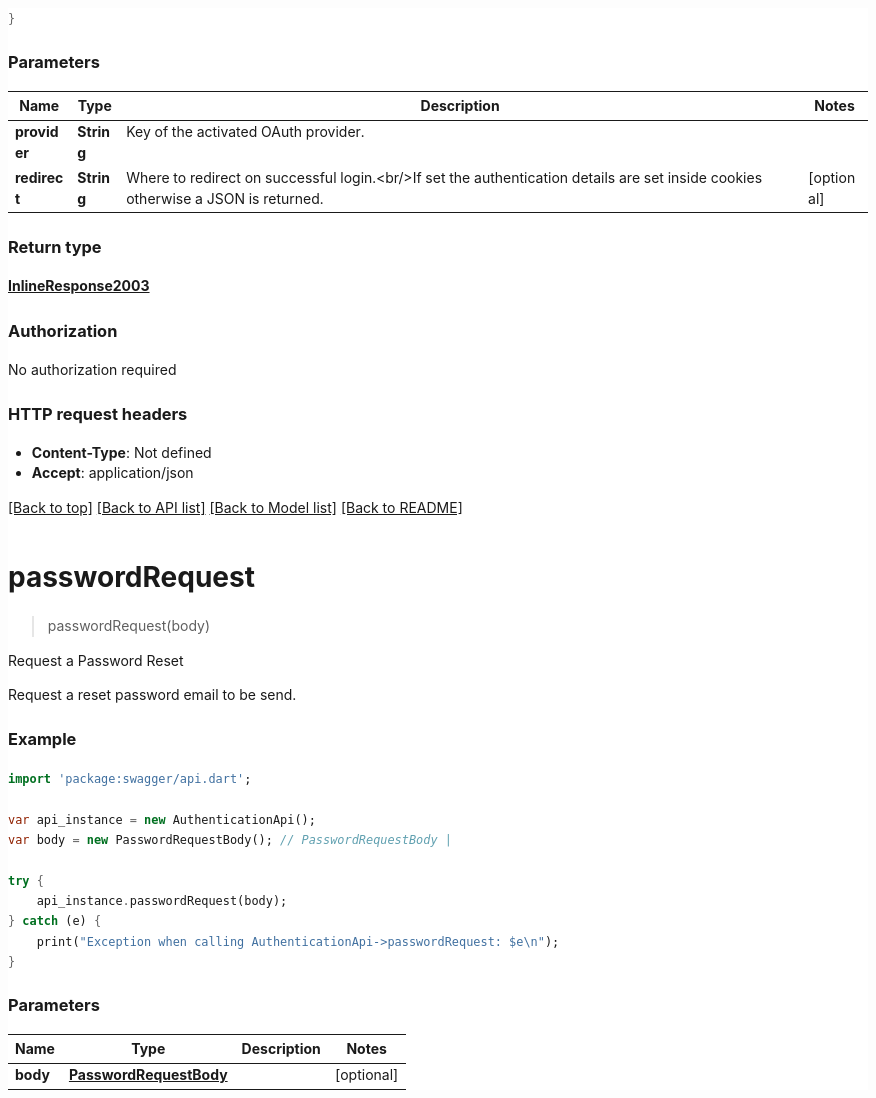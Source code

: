 ```dart
}
```

### Parameters

Name | Type | Description  | Notes
------------- | ------------- | ------------- | -------------
 **provider** | **String**| Key of the activated OAuth provider. | 
 **redirect** | **String**| Where to redirect on successful login.&lt;br/&gt;If set the authentication details are set inside cookies otherwise a JSON is returned. | [optional] 

### Return type

[**InlineResponse2003**](InlineResponse2003.md)

### Authorization

No authorization required

### HTTP request headers

 - **Content-Type**: Not defined
 - **Accept**: application/json

[[Back to top]](#) [[Back to API list]](../README.md#documentation-for-api-endpoints) [[Back to Model list]](../README.md#documentation-for-models) [[Back to README]](../README.md)

# **passwordRequest**
> passwordRequest(body)

Request a Password Reset

Request a reset password email to be send.

### Example
```dart
import 'package:swagger/api.dart';

var api_instance = new AuthenticationApi();
var body = new PasswordRequestBody(); // PasswordRequestBody | 

try {
    api_instance.passwordRequest(body);
} catch (e) {
    print("Exception when calling AuthenticationApi->passwordRequest: $e\n");
}
```

### Parameters

Name | Type | Description  | Notes
------------- | ------------- | ------------- | -------------
 **body** | [**PasswordRequestBody**](PasswordRequestBody.md)|  | [optional] 
